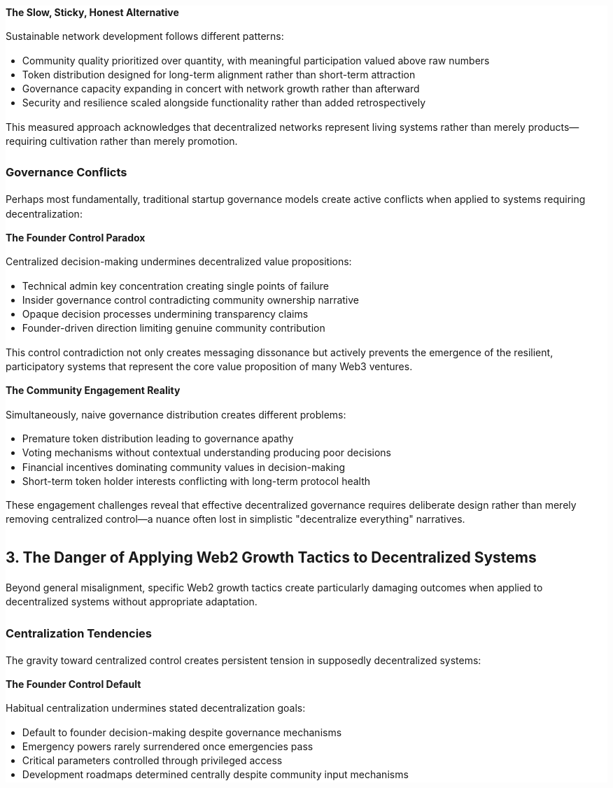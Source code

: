 **The Slow, Sticky, Honest Alternative**

Sustainable network development follows different patterns:
- Community quality prioritized over quantity, with meaningful participation valued above raw numbers
- Token distribution designed for long-term alignment rather than short-term attraction
- Governance capacity expanding in concert with network growth rather than afterward
- Security and resilience scaled alongside functionality rather than added retrospectively

This measured approach acknowledges that decentralized networks represent living systems rather than merely products—requiring cultivation rather than merely promotion.

### Governance Conflicts

Perhaps most fundamentally, traditional startup governance models create active conflicts when applied to systems requiring decentralization:

**The Founder Control Paradox**

Centralized decision-making undermines decentralized value propositions:
- Technical admin key concentration creating single points of failure
- Insider governance control contradicting community ownership narrative
- Opaque decision processes undermining transparency claims
- Founder-driven direction limiting genuine community contribution

This control contradiction not only creates messaging dissonance but actively prevents the emergence of the resilient, participatory systems that represent the core value proposition of many Web3 ventures.

**The Community Engagement Reality**

Simultaneously, naive governance distribution creates different problems:
- Premature token distribution leading to governance apathy
- Voting mechanisms without contextual understanding producing poor decisions
- Financial incentives dominating community values in decision-making
- Short-term token holder interests conflicting with long-term protocol health

These engagement challenges reveal that effective decentralized governance requires deliberate design rather than merely removing centralized control—a nuance often lost in simplistic "decentralize everything" narratives.

## 3. The Danger of Applying Web2 Growth Tactics to Decentralized Systems

Beyond general misalignment, specific Web2 growth tactics create particularly damaging outcomes when applied to decentralized systems without appropriate adaptation.

### Centralization Tendencies

The gravity toward centralized control creates persistent tension in supposedly decentralized systems:

**The Founder Control Default**

Habitual centralization undermines stated decentralization goals:
- Default to founder decision-making despite governance mechanisms
- Emergency powers rarely surrendered once emergencies pass
- Critical parameters controlled through privileged access
- Development roadmaps determined centrally despite community input mechanisms
